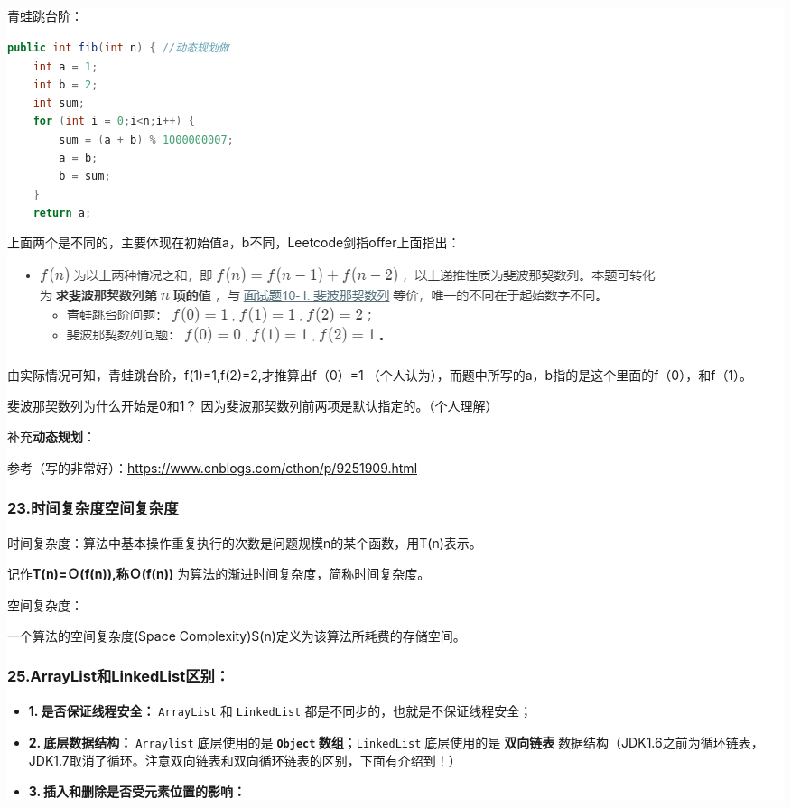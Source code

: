 
青蛙跳台阶：

```java
public int fib(int n) { //动态规划做
    int a = 1;
    int b = 2;
    int sum;
    for (int i = 0;i<n;i++) {
        sum = (a + b) % 1000000007;
        a = b;
        b = sum;
    }
    return a;

```

上面两个是不同的，主要体现在初始值a，b不同，Leetcode剑指offer上面指出：

![1586600321902](../media/pictures/Collection.assets/1586600321902.png)

由实际情况可知，青蛙跳台阶，f(1)=1,f(2)=2,才推算出f（0）=1 （个人认为），而题中所写的a，b指的是这个里面的f（0），和f（1）。

斐波那契数列为什么开始是0和1？ 因为斐波那契数列前两项是默认指定的。（个人理解）



补充**动态规划**：

参考（写的非常好）：https://www.cnblogs.com/cthon/p/9251909.html



### 23.时间复杂度空间复杂度

时间复杂度：算法中基本操作重复执行的次数是问题规模n的某个函数，用T(n)表示。

记作**T(n)=Ｏ(f(n)),**称**Ｏ(f(n))** 为算法的渐进时间复杂度，简称时间复杂度。



空间复杂度：

一个算法的空间复杂度(Space Complexity)S(n)定义为该算法所耗费的存储空间。



### 25.ArrayList和LinkedList区别：

- **1. 是否保证线程安全：** `ArrayList` 和 `LinkedList` 都是不同步的，也就是不保证线程安全；

- **2. 底层数据结构：** `Arraylist` 底层使用的是 **`Object` 数组**；`LinkedList` 底层使用的是 **双向链表** 数据结构（JDK1.6之前为循环链表，JDK1.7取消了循环。注意双向链表和双向循环链表的区别，下面有介绍到！）

- **3. 插入和删除是否受元素位置的影响：**
